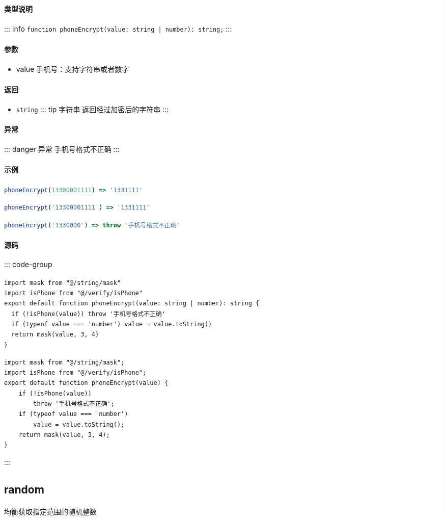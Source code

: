 #### 类型说明
::: info
`function phoneEncrypt(value: string | number): string;`
:::
#### 参数
- value 手机号：支持字符串或者数字
#### 返回
- `string`
::: tip
字符串 返回经过加密后的字符串
:::
#### 异常
::: danger
异常 手机号格式不正确
:::
#### 示例 
```ts
phoneEncrypt(13300001111) => '1331111'
```
```ts
phoneEncrypt('13300001111') => '1331111'
```
```ts
phoneEncrypt('1330000') => throw '手机号格式不正确'
```
#### 源码
::: code-group
```Ts [TS版本]
import mask from "@/string/mask"
import isPhone from "@/verify/isPhone"
export default function phoneEncrypt(value: string | number): string {
  if (!isPhone(value)) throw '手机号格式不正确'
  if (typeof value === 'number') value = value.toString()
  return mask(value, 3, 4)
}
```

```Js [JS版本]
import mask from "@/string/mask";
import isPhone from "@/verify/isPhone";
export default function phoneEncrypt(value) {
    if (!isPhone(value))
        throw '手机号格式不正确';
    if (typeof value === 'number')
        value = value.toString();
    return mask(value, 3, 4);
}

```
:::
## random 
均衡获取指定范围的随机整数
